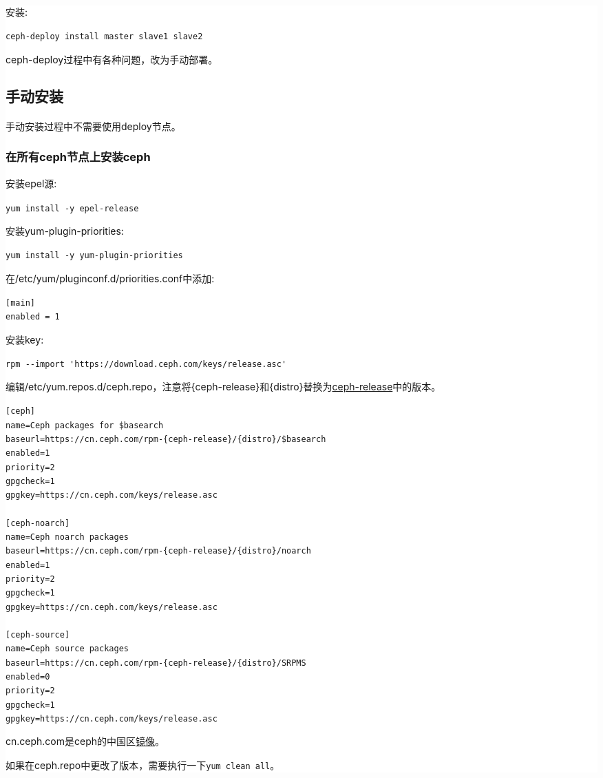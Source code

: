安装:

	ceph-deploy install master slave1 slave2

ceph-deploy过程中有各种问题，改为手动部署。

## 手动安装

手动安装过程中不需要使用deploy节点。

### 在所有ceph节点上安装ceph

安装epel源:

	yum install -y epel-release

安装yum-plugin-priorities:

	yum install -y yum-plugin-priorities

在/etc/yum/pluginconf.d/priorities.conf中添加:

	[main]
	enabled = 1

安装key:

	rpm --import 'https://download.ceph.com/keys/release.asc'

编辑/etc/yum.repos.d/ceph.repo，注意将{ceph-release}和{distro}替换为[ceph-release][2]中的版本。

	[ceph]
	name=Ceph packages for $basearch
	baseurl=https://cn.ceph.com/rpm-{ceph-release}/{distro}/$basearch
	enabled=1
	priority=2
	gpgcheck=1
	gpgkey=https://cn.ceph.com/keys/release.asc

	[ceph-noarch]
	name=Ceph noarch packages
	baseurl=https://cn.ceph.com/rpm-{ceph-release}/{distro}/noarch
	enabled=1
	priority=2
	gpgcheck=1
	gpgkey=https://cn.ceph.com/keys/release.asc

	[ceph-source]
	name=Ceph source packages
	baseurl=https://cn.ceph.com/rpm-{ceph-release}/{distro}/SRPMS
	enabled=0
	priority=2
	gpgcheck=1
	gpgkey=https://cn.ceph.com/keys/release.asc

cn.ceph.com是ceph的中国区[镜像][3]。

如果在ceph.repo中更改了版本，需要执行一下`yum clean all`。


[1]: http://docs.ceph.com/docs/master/start/  "ceph-deploy" 
[2]: http://docs.ceph.com/docs/master/releases/ "ceph-release"
[3]: http://docs.ceph.com/docs/master/install/mirrors/ "ceph-mirror"
[4]: http://docs.ceph.com/docs/master/rados/operations/add-or-rm-mons/ "ceph monitor"
[5]: http://docs.ceph.com/docs/master/rados/operations/add-or-rm-osds/ "ceph osd"
[6]: http://docs.ceph.com/docs/master/architecture/ "ceph arch"
[7]: http://docs.ceph.com/docs/master/rados/configuration/ "ceph config"